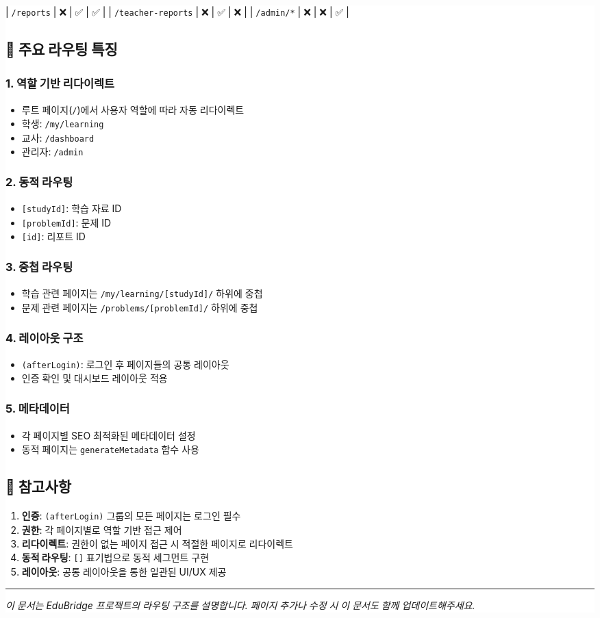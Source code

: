 | `/reports`            | ❌   | ✅   | ✅     |
| `/teacher-reports`    | ❌   | ✅   | ❌     |
| `/admin/*`            | ❌   | ❌   | ✅     |

## 🚀 주요 라우팅 특징

### 1. 역할 기반 리다이렉트

- 루트 페이지(`/`)에서 사용자 역할에 따라 자동 리다이렉트
- 학생: `/my/learning`
- 교사: `/dashboard`
- 관리자: `/admin`

### 2. 동적 라우팅

- `[studyId]`: 학습 자료 ID
- `[problemId]`: 문제 ID
- `[id]`: 리포트 ID

### 3. 중첩 라우팅

- 학습 관련 페이지는 `/my/learning/[studyId]/` 하위에 중첩
- 문제 관련 페이지는 `/problems/[problemId]/` 하위에 중첩

### 4. 레이아웃 구조

- `(afterLogin)`: 로그인 후 페이지들의 공통 레이아웃
- 인증 확인 및 대시보드 레이아웃 적용

### 5. 메타데이터

- 각 페이지별 SEO 최적화된 메타데이터 설정
- 동적 페이지는 `generateMetadata` 함수 사용

## 📝 참고사항

1. **인증**: `(afterLogin)` 그룹의 모든 페이지는 로그인 필수
2. **권한**: 각 페이지별로 역할 기반 접근 제어
3. **리다이렉트**: 권한이 없는 페이지 접근 시 적절한 페이지로 리다이렉트
4. **동적 라우팅**: `[]` 표기법으로 동적 세그먼트 구현
5. **레이아웃**: 공통 레이아웃을 통한 일관된 UI/UX 제공

---

_이 문서는 EduBridge 프로젝트의 라우팅 구조를 설명합니다. 페이지 추가나 수정 시 이 문서도 함께 업데이트해주세요._
